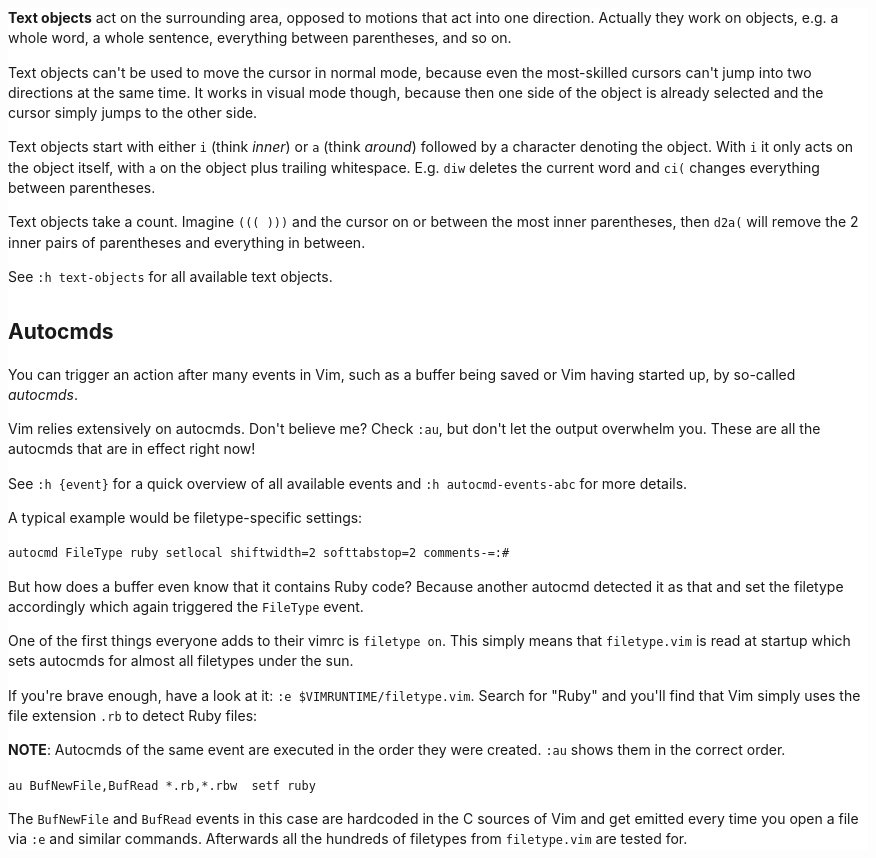 **Text objects** act on the surrounding area, opposed to motions that act into
one direction. Actually they work on objects, e.g. a whole word, a whole
sentence, everything between parentheses, and so on.

Text objects can't be used to move the cursor in normal mode, because even the
most-skilled cursors can't jump into two directions at the same time. It works
in visual mode though, because then one side of the object is already selected
and the cursor simply jumps to the other side.

Text objects start with either `i` (think _inner_) or `a` (think _around_)
followed by a character denoting the object. With `i` it only acts on the object
itself, with `a` on the object plus trailing whitespace. E.g. `diw` deletes the
current word and `ci(` changes everything between parentheses.

Text objects take a count. Imagine `((( )))` and the cursor on or between the
most inner parentheses, then `d2a(` will remove the 2 inner pairs of parentheses
and everything in between.

See `:h text-objects` for all available text objects.

## Autocmds

You can trigger an action after many events in Vim, such as a buffer being
saved or Vim having started up, by so-called _autocmds_.

Vim relies extensively on autocmds. Don't believe me? Check `:au`, but don't let
the output overwhelm you. These are all the autocmds that are in effect right
now!

See `:h {event}` for a quick overview of all available events and `:h
autocmd-events-abc` for more details.

A typical example would be filetype-specific settings:

```vim
autocmd FileType ruby setlocal shiftwidth=2 softtabstop=2 comments-=:#
```

But how does a buffer even know that it contains Ruby code? Because another
autocmd detected it as that and set the filetype accordingly which again
triggered the `FileType` event.

One of the first things everyone adds to their vimrc is `filetype on`. This
simply means that `filetype.vim` is read at startup which sets autocmds for
almost all filetypes under the sun.

If you're brave enough, have a look at it: `:e $VIMRUNTIME/filetype.vim`. Search
for "Ruby" and you'll find that Vim simply uses the file extension `.rb` to
detect Ruby files:

**NOTE**: Autocmds of the same event are executed in the order they were
created. `:au` shows them in the correct order.

```vim
au BufNewFile,BufRead *.rb,*.rbw  setf ruby
```

The `BufNewFile` and `BufRead` events in this case are hardcoded in the C
sources of Vim and get emitted every time you open a file via `:e` and similar
commands. Afterwards all the hundreds of filetypes from `filetype.vim` are
tested for.
